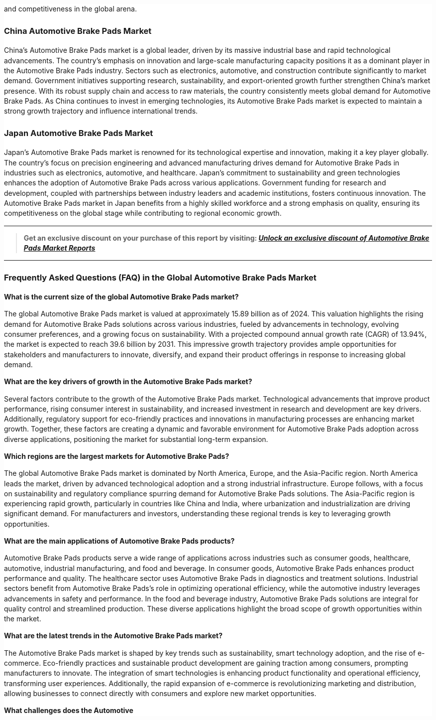 and competitiveness in the global arena.</p><h3>China Automotive Brake Pads Market</h3><p>China&rsquo;s Automotive Brake Pads market is a global leader, driven by its massive industrial base and rapid technological advancements. The country&rsquo;s emphasis on innovation and large-scale manufacturing capacity positions it as a dominant player in the Automotive Brake Pads industry. Sectors such as electronics, automotive, and construction contribute significantly to market demand. Government initiatives supporting research, sustainability, and export-oriented growth further strengthen China&rsquo;s market presence. With its robust supply chain and access to raw materials, the country consistently meets global demand for Automotive Brake Pads. As China continues to invest in emerging technologies, its Automotive Brake Pads market is expected to maintain a strong growth trajectory and influence international trends.</p><h3>Japan Automotive Brake Pads Market</h3><p>Japan&rsquo;s Automotive Brake Pads market is renowned for its technological expertise and innovation, making it a key player globally. The country&rsquo;s focus on precision engineering and advanced manufacturing drives demand for Automotive Brake Pads in industries such as electronics, automotive, and healthcare. Japan&rsquo;s commitment to sustainability and green technologies enhances the adoption of Automotive Brake Pads across various applications. Government funding for research and development, coupled with partnerships between industry leaders and academic institutions, fosters continuous innovation. The Automotive Brake Pads market in Japan benefits from a highly skilled workforce and a strong emphasis on quality, ensuring its competitiveness on the global stage while contributing to regional economic growth.</p><hr /><blockquote><p><strong>Get an exclusive discount on your purchase of this report by visiting: <em><a href="://marketresearchpulse.com/ask-for-discount/108136?utm_source=Github&amp;utm_medium=026">Unlock an exclusive discount of Automotive Brake Pads Market Reports</a></em>&nbsp;</strong></p></blockquote><hr /><h3>Frequently Asked Questions (FAQ) in the Global Automotive Brake Pads Market</h3><p><strong>What is the current size of the global Automotive Brake Pads market?</strong></p><p>The global Automotive Brake Pads market is valued at approximately 15.89 billion as of 2024. This valuation highlights the rising demand for Automotive Brake Pads solutions across various industries, fueled by advancements in technology, evolving consumer preferences, and a growing focus on sustainability. With a projected compound annual growth rate (CAGR) of 13.94%, the market is expected to reach 39.6 billion by 2031. This impressive growth trajectory provides ample opportunities for stakeholders and manufacturers to innovate, diversify, and expand their product offerings in response to increasing global demand.</p><p><strong>What are the key drivers of growth in the Automotive Brake Pads market?</strong></p><p>Several factors contribute to the growth of the Automotive Brake Pads market. Technological advancements that improve product performance, rising consumer interest in sustainability, and increased investment in research and development are key drivers. Additionally, regulatory support for eco-friendly practices and innovations in manufacturing processes are enhancing market growth. Together, these factors are creating a dynamic and favorable environment for Automotive Brake Pads adoption across diverse applications, positioning the market for substantial long-term expansion.</p><p><strong>Which regions are the largest markets for Automotive Brake Pads?</strong></p><p>The global Automotive Brake Pads market is dominated by North America, Europe, and the Asia-Pacific region. North America leads the market, driven by advanced technological adoption and a strong industrial infrastructure. Europe follows, with a focus on sustainability and regulatory compliance spurring demand for Automotive Brake Pads solutions. The Asia-Pacific region is experiencing rapid growth, particularly in countries like China and India, where urbanization and industrialization are driving significant demand. For manufacturers and investors, understanding these regional trends is key to leveraging growth opportunities.</p><p><strong>What are the main applications of Automotive Brake Pads products?</strong></p><p>Automotive Brake Pads products serve a wide range of applications across industries such as consumer goods, healthcare, automotive, industrial manufacturing, and food and beverage. In consumer goods, Automotive Brake Pads enhances product performance and quality. The healthcare sector uses Automotive Brake Pads in diagnostics and treatment solutions. Industrial sectors benefit from Automotive Brake Pads&rsquo;s role in optimizing operational efficiency, while the automotive industry leverages advancements in safety and performance. In the food and beverage industry, Automotive Brake Pads solutions are integral for quality control and streamlined production. These diverse applications highlight the broad scope of growth opportunities within the market.</p><p><strong>What are the latest trends in the Automotive Brake Pads market?</strong></p><p>The Automotive Brake Pads market is shaped by key trends such as sustainability, smart technology adoption, and the rise of e-commerce. Eco-friendly practices and sustainable product development are gaining traction among consumers, prompting manufacturers to innovate. The integration of smart technologies is enhancing product functionality and operational efficiency, transforming user experiences. Additionally, the rapid expansion of e-commerce is revolutionizing marketing and distribution, allowing businesses to connect directly with consumers and explore new market opportunities.</p><p><strong>What challenges does the Automotive